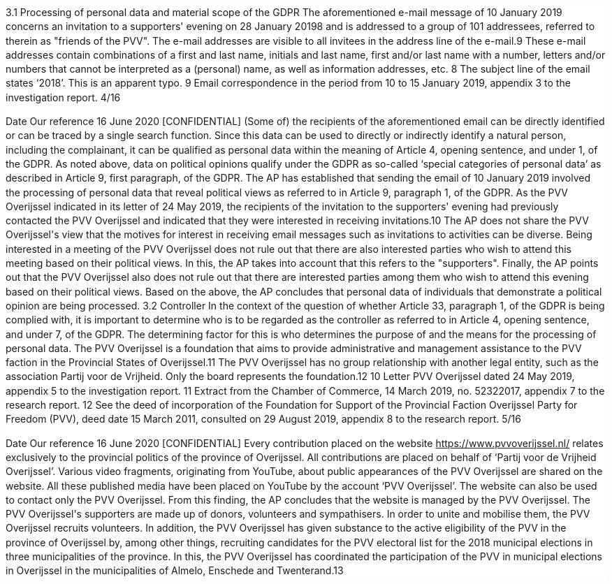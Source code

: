 3.1 Processing of personal data and material scope of the GDPR
The aforementioned e-mail message of 10 January 2019 concerns an invitation to a supporters' evening on 28 January 20198 and is addressed to a group of 101 addressees, referred to therein as "friends of the PVV". The e-mail addresses are visible to all invitees in the address line of the e-mail.9 These e-mail addresses contain combinations of a first and last name, initials and last name, first and/or last name with a number, letters and/or numbers that cannot be interpreted as a (personal) name, as well as information addresses, etc.
8 The subject line of the email states ‘2018’. This is an apparent typo.
9 Email correspondence in the period from 10 to 15 January 2019, appendix 3 to the investigation report.
4/16

Date Our reference
16 June 2020 \[CONFIDENTIAL\]
(Some of) the recipients of the aforementioned email can be directly identified or can be traced by a single search function.
Since this data can be used to directly or indirectly identify a natural person, including the complainant, it can be qualified as personal data within the meaning of Article 4, opening sentence, and under 1, of the GDPR.
As noted above, data on political opinions qualify under the GDPR as so-called ‘special categories of personal data’ as described in Article 9, first paragraph, of the GDPR.
The AP has established that sending the email of 10 January 2019 involved the processing of personal data that reveal political views as referred to in Article 9, paragraph 1, of the GDPR. As the PVV Overijssel indicated in its letter of 24 May 2019, the recipients of the invitation to the supporters' evening had previously contacted the PVV Overijssel and indicated that they were interested in receiving invitations.10 The AP does not share the PVV Overijssel's view that the motives for interest in receiving email messages such as invitations to activities can be diverse. Being interested in a meeting of the PVV Overijssel does not rule out that there are also interested parties who wish to attend this meeting based on their political views. In this, the AP takes into account that this refers to the "supporters". Finally, the AP points out that the PVV Overijssel also does not rule out that there are interested parties among them who wish to attend this evening based on their political views. Based on the above, the AP concludes that personal data of individuals that demonstrate a political opinion are being processed.
3.2 Controller
In the context of the question of whether Article 33, paragraph 1, of the GDPR is being complied with, it is important to determine who is to be regarded as the controller as referred to in Article 4, opening sentence, and under 7, of the GDPR. The determining factor for this is who determines the purpose of and the means for the processing of personal data.
The PVV Overijssel is a foundation that aims to provide administrative and management assistance to the PVV faction in the Provincial States of Overijssel.11 The PVV Overijssel has no group relationship with another legal entity, such as the association Partij voor de Vrijheid. Only the board represents the foundation.12
10 Letter PVV Overijssel dated 24 May 2019, appendix 5 to the investigation report. 11 Extract from the Chamber of Commerce, 14 March 2019, no. 52322017, appendix 7 to the research report.
12 See the deed of incorporation of the Foundation for Support of the Provincial Faction Overijssel Party for Freedom (PVV), deed date 15 March 2011, consulted on 29 August 2019, appendix 8 to the research report.
5/16

Date Our reference
16 June 2020 \[CONFIDENTIAL\]
Every contribution placed on the website https://www.pvvoverijssel.nl/ relates exclusively to the provincial politics of the province of Overijssel. All contributions are placed on behalf of ‘Partij voor de Vrijheid Overijssel’. Various video fragments, originating from YouTube, about public appearances of the PVV Overijssel are shared on the website. All these published media have been placed on YouTube by the account ‘PVV Overijssel’. The website can also be used to contact only the PVV Overijssel. From this finding, the AP concludes that the website is managed by the PVV Overijssel. The PVV Overijssel's supporters are made up of donors, volunteers and sympathisers. In order to unite and mobilise them, the PVV Overijssel recruits volunteers. In addition, the PVV Overijssel has given substance to the active eligibility of the PVV in the province of Overijssel by, among other things, recruiting candidates for the PVV electoral list for the 2018 municipal elections in three municipalities of the province. In this, the PVV Overijssel has coordinated the participation of the PVV in municipal elections in Overijssel in the municipalities of Almelo, Enschede and Twenterand.13